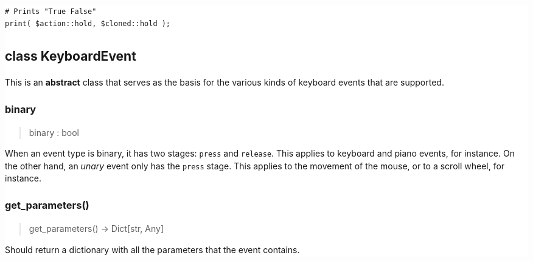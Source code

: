     # Prints "True False"
    print( $action::hold, $cloned::hold ); 

## class KeyboardEvent
This is an **abstract** class that serves as the basis for the various kinds of keyboard events that are supported.

### binary
> binary : bool

When an event type is binary, it has two stages: `press` and `release`. This applies to keyboard and piano events, for instance. On the other hand, an *unary* event only has the `press` stage. This applies to the movement of the mouse, or to a scroll wheel, for instance.

### get_parameters()
> get_parameters() -> Dict[str, Any]

Should return a dictionary with all the parameters that the event contains.

